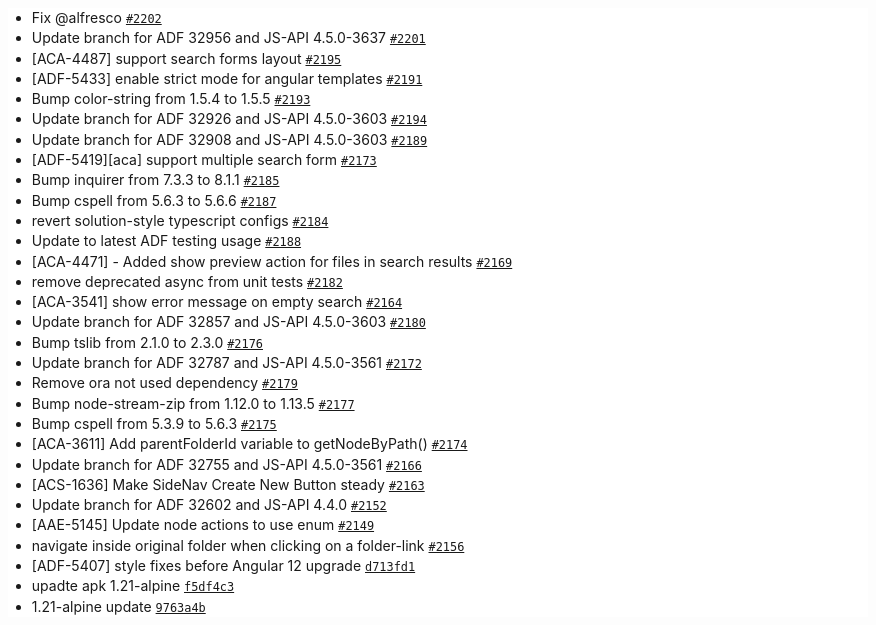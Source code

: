 - Fix @alfresco [`#2202`](https://github.com/klissda/alfresco-content-app/pull/2202)
- Update branch for ADF 32956 and JS-API 4.5.0-3637 [`#2201`](https://github.com/klissda/alfresco-content-app/pull/2201)
- [ACA-4487] support search forms layout [`#2195`](https://github.com/klissda/alfresco-content-app/pull/2195)
- [ADF-5433] enable strict mode for angular templates [`#2191`](https://github.com/klissda/alfresco-content-app/pull/2191)
- Bump color-string from 1.5.4 to 1.5.5 [`#2193`](https://github.com/klissda/alfresco-content-app/pull/2193)
- Update branch for ADF 32926 and JS-API 4.5.0-3603 [`#2194`](https://github.com/klissda/alfresco-content-app/pull/2194)
- Update branch for ADF 32908 and JS-API 4.5.0-3603 [`#2189`](https://github.com/klissda/alfresco-content-app/pull/2189)
- [ADF-5419][aca] support multiple search form [`#2173`](https://github.com/klissda/alfresco-content-app/pull/2173)
- Bump inquirer from 7.3.3 to 8.1.1 [`#2185`](https://github.com/klissda/alfresco-content-app/pull/2185)
- Bump cspell from 5.6.3 to 5.6.6 [`#2187`](https://github.com/klissda/alfresco-content-app/pull/2187)
- revert solution-style typescript configs [`#2184`](https://github.com/klissda/alfresco-content-app/pull/2184)
- Update to latest ADF testing usage [`#2188`](https://github.com/klissda/alfresco-content-app/pull/2188)
- [ACA-4471] - Added show preview action for files in search results [`#2169`](https://github.com/klissda/alfresco-content-app/pull/2169)
- remove deprecated async from unit tests [`#2182`](https://github.com/klissda/alfresco-content-app/pull/2182)
- [ACA-3541] show error message on empty search [`#2164`](https://github.com/klissda/alfresco-content-app/pull/2164)
- Update branch for ADF 32857 and JS-API 4.5.0-3603 [`#2180`](https://github.com/klissda/alfresco-content-app/pull/2180)
- Bump tslib from 2.1.0 to 2.3.0 [`#2176`](https://github.com/klissda/alfresco-content-app/pull/2176)
- Update branch for ADF 32787 and JS-API 4.5.0-3561 [`#2172`](https://github.com/klissda/alfresco-content-app/pull/2172)
- Remove ora not used dependency [`#2179`](https://github.com/klissda/alfresco-content-app/pull/2179)
- Bump node-stream-zip from 1.12.0 to 1.13.5 [`#2177`](https://github.com/klissda/alfresco-content-app/pull/2177)
- Bump cspell from 5.3.9 to 5.6.3 [`#2175`](https://github.com/klissda/alfresco-content-app/pull/2175)
- [ACA-3611] Add parentFolderId variable to getNodeByPath() [`#2174`](https://github.com/klissda/alfresco-content-app/pull/2174)
- Update branch for ADF 32755 and JS-API 4.5.0-3561 [`#2166`](https://github.com/klissda/alfresco-content-app/pull/2166)
- [ACS-1636] Make SideNav Create New Button steady [`#2163`](https://github.com/klissda/alfresco-content-app/pull/2163)
- Update branch for ADF 32602 and JS-API 4.4.0 [`#2152`](https://github.com/klissda/alfresco-content-app/pull/2152)
- [AAE-5145] Update node actions to use enum [`#2149`](https://github.com/klissda/alfresco-content-app/pull/2149)
- navigate inside original folder when clicking on a folder-link [`#2156`](https://github.com/klissda/alfresco-content-app/pull/2156)
- [ADF-5407] style fixes before Angular 12 upgrade [`d713fd1`](https://github.com/klissda/alfresco-content-app/commit/d713fd189eb917ac35acd423fc2038fae90d8b23)
- upadte apk 1.21-alpine [`f5df4c3`](https://github.com/klissda/alfresco-content-app/commit/f5df4c3b5e9a63ad4c028b336dff4030f2909530)
- 1.21-alpine update [`9763a4b`](https://github.com/klissda/alfresco-content-app/commit/9763a4b85b79630ca65fbf1e8229b0db79f00c51)
